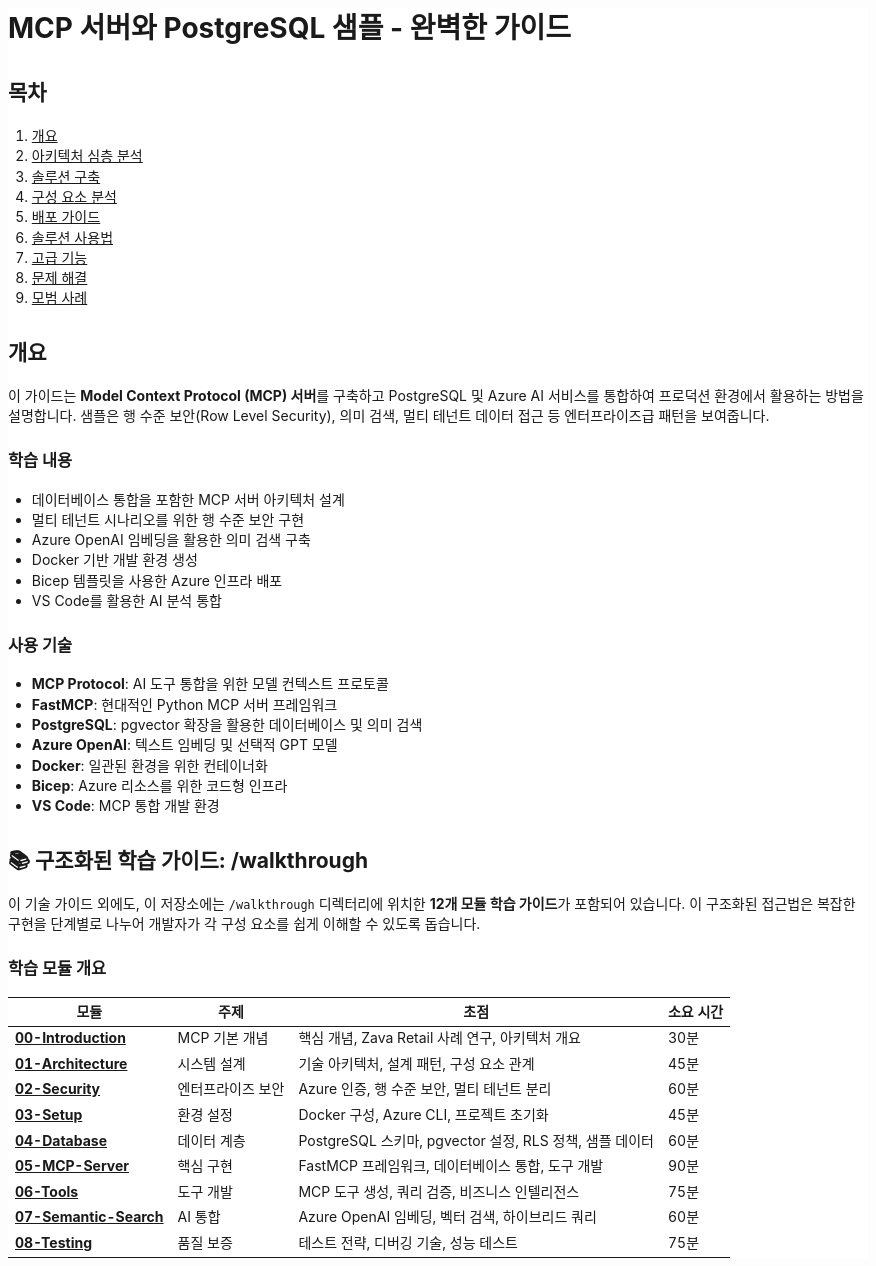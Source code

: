 
# MCP 서버와 PostgreSQL 샘플 - 완벽한 가이드

## 목차
1. [개요](../..)
2. [아키텍처 심층 분석](../..)
3. [솔루션 구축](../..)
4. [구성 요소 분석](../..)
5. [배포 가이드](../..)
6. [솔루션 사용법](../..)
7. [고급 기능](../..)
8. [문제 해결](../..)
9. [모범 사례](../..)

## 개요

이 가이드는 **Model Context Protocol (MCP) 서버**를 구축하고 PostgreSQL 및 Azure AI 서비스를 통합하여 프로덕션 환경에서 활용하는 방법을 설명합니다. 샘플은 행 수준 보안(Row Level Security), 의미 검색, 멀티 테넌트 데이터 접근 등 엔터프라이즈급 패턴을 보여줍니다.

### 학습 내용
- 데이터베이스 통합을 포함한 MCP 서버 아키텍처 설계
- 멀티 테넌트 시나리오를 위한 행 수준 보안 구현
- Azure OpenAI 임베딩을 활용한 의미 검색 구축
- Docker 기반 개발 환경 생성
- Bicep 템플릿을 사용한 Azure 인프라 배포
- VS Code를 활용한 AI 분석 통합

### 사용 기술
- **MCP Protocol**: AI 도구 통합을 위한 모델 컨텍스트 프로토콜
- **FastMCP**: 현대적인 Python MCP 서버 프레임워크
- **PostgreSQL**: pgvector 확장을 활용한 데이터베이스 및 의미 검색
- **Azure OpenAI**: 텍스트 임베딩 및 선택적 GPT 모델
- **Docker**: 일관된 환경을 위한 컨테이너화
- **Bicep**: Azure 리소스를 위한 코드형 인프라
- **VS Code**: MCP 통합 개발 환경

## 📚 구조화된 학습 가이드: /walkthrough

이 기술 가이드 외에도, 이 저장소에는 `/walkthrough` 디렉터리에 위치한 **12개 모듈 학습 가이드**가 포함되어 있습니다. 이 구조화된 접근법은 복잡한 구현을 단계별로 나누어 개발자가 각 구성 요소를 쉽게 이해할 수 있도록 돕습니다.

### 학습 모듈 개요

| 모듈 | 주제 | 초점 | 소요 시간 |
|------|------|------|-----------|
| **[00-Introduction](walkthrough/00-Introduction/README.md)** | MCP 기본 개념 | 핵심 개념, Zava Retail 사례 연구, 아키텍처 개요 | 30분 |
| **[01-Architecture](walkthrough/01-Architecture/README.md)** | 시스템 설계 | 기술 아키텍처, 설계 패턴, 구성 요소 관계 | 45분 |
| **[02-Security](walkthrough/02-Security/README.md)** | 엔터프라이즈 보안 | Azure 인증, 행 수준 보안, 멀티 테넌트 분리 | 60분 |
| **[03-Setup](walkthrough/03-Setup/README.md)** | 환경 설정 | Docker 구성, Azure CLI, 프로젝트 초기화 | 45분 |
| **[04-Database](walkthrough/04-Database/README.md)** | 데이터 계층 | PostgreSQL 스키마, pgvector 설정, RLS 정책, 샘플 데이터 | 60분 |
| **[05-MCP-Server](walkthrough/05-MCP-Server/README.md)** | 핵심 구현 | FastMCP 프레임워크, 데이터베이스 통합, 도구 개발 | 90분 |
| **[06-Tools](walkthrough/06-Tools/README.md)** | 도구 개발 | MCP 도구 생성, 쿼리 검증, 비즈니스 인텔리전스 | 75분 |
| **[07-Semantic-Search](walkthrough/07-Semantic-Search/README.md)** | AI 통합 | Azure OpenAI 임베딩, 벡터 검색, 하이브리드 쿼리 | 60분 |
| **[08-Testing](walkthrough/08-Testing/README.md)** | 품질 보증 | 테스트 전략, 디버깅 기술, 성능 테스트 | 75분 |